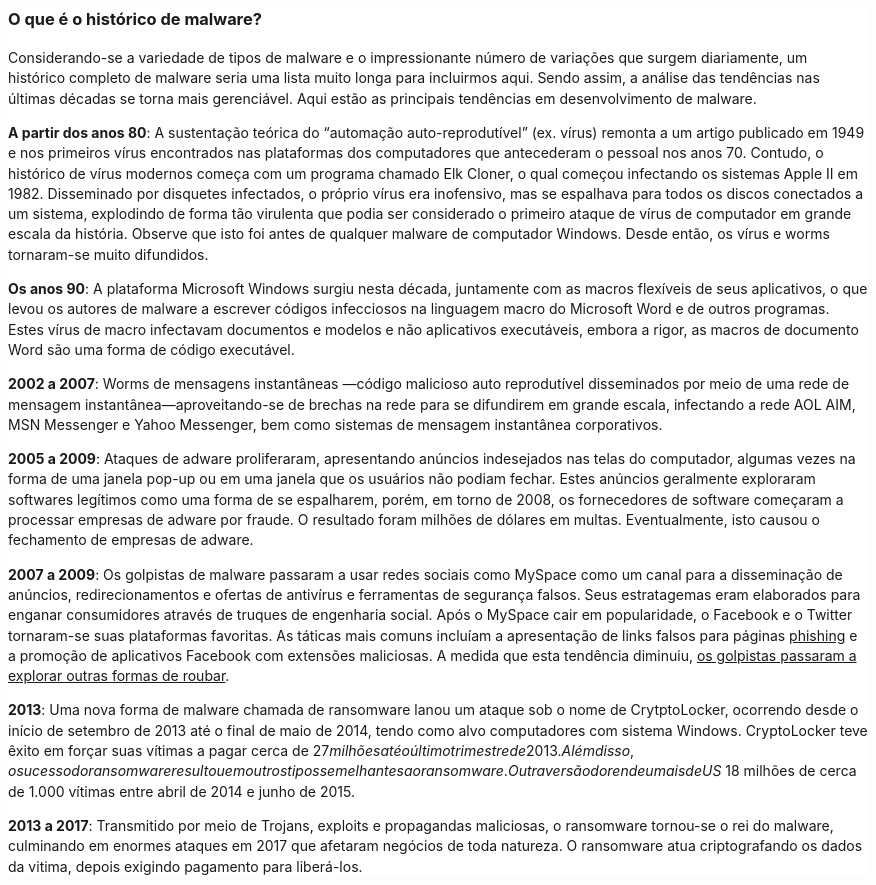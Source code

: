 ### O que é o histórico de malware?

Considerando-se a variedade de tipos de malware e o impressionante número de variações que surgem diariamente, um histórico completo de malware seria uma lista muito longa para incluirmos aqui. Sendo assim, a análise das tendências nas últimas décadas se torna mais gerenciável. Aqui estão as principais tendências em desenvolvimento de malware.

**A partir dos anos 80**: A sustentação teórica do “automação auto-reprodutível” (ex. vírus) remonta a um artigo publicado em 1949 e nos primeiros vírus encontrados nas plataformas dos computadores que antecederam o pessoal nos anos 70. Contudo, o histórico de vírus modernos começa com um programa chamado Elk Cloner, o qual começou infectando os sistemas Apple II em 1982. Disseminado por disquetes infectados, o próprio vírus era inofensivo, mas se espalhava para todos os discos conectados a um sistema, explodindo de forma tão virulenta que podia ser considerado o primeiro ataque de vírus de computador em grande escala da história. Observe que isto foi antes de qualquer malware de computador Windows. Desde então, os vírus e worms tornaram-se muito difundidos.

**Os anos 90**: A plataforma Microsoft Windows surgiu nesta década, juntamente com as macros flexíveis de seus aplicativos, o que levou os autores de malware a escrever códigos infecciosos na linguagem macro do Microsoft Word e de outros programas. Estes vírus de macro infectavam documentos e modelos e não aplicativos executáveis, embora a rigor, as macros de documento Word são uma forma de código executável.

**2002 a 2007**: Worms de mensagens instantâneas —código malicioso auto reprodutível disseminados por meio de uma rede de mensagem instantânea—aproveitando-se de brechas na rede para se difundirem em grande escala, infectando a rede AOL AIM, MSN Messenger e Yahoo Messenger, bem como sistemas de mensagem instantânea corporativos.

**2005 a 2009**: Ataques de adware proliferaram, apresentando anúncios indesejados nas telas do computador, algumas vezes na forma de uma janela pop-up ou em uma janela que os usuários não podiam fechar. Estes anúncios geralmente exploraram softwares legítimos como uma forma de se espalharem, porém, em torno de 2008, os fornecedores de software começaram a processar empresas de adware por fraude. O resultado foram milhões de dólares em multas. Eventualmente, isto causou o fechamento de empresas de adware.

**2007 a 2009**: Os golpistas de malware passaram a usar redes sociais como MySpace como um canal para a disseminação de anúncios, redirecionamentos e ofertas de antivírus e ferramentas de segurança falsos. Seus estratagemas eram elaborados para enganar consumidores através de truques de engenharia social. Após o MySpace cair em popularidade, o Facebook e o Twitter tornaram-se suas plataformas favoritas. As táticas mais comuns incluíam a apresentação de links falsos para páginas [phishing](https://blog.malwarebytes.com/glossary/phishing/) e a promoção de aplicativos Facebook com extensões maliciosas. A medida que esta tendência diminuiu, [os golpistas passaram a explorar outras formas de roubar](https://blog.malwarebytes.com/tech-support-scams/).

**2013**: Uma nova forma de malware chamada de ransomware lanou um ataque sob o nome de CrytptoLocker, ocorrendo desde o início de setembro de 2013 até o final de maio de 2014, tendo como alvo computadores com sistema Windows. CryptoLocker teve êxito em forçar suas vítimas a pagar cerca de $27 milhões até o último trimestre de 2013. Além disso, o sucesso do ransomware resultou em outros tipos semelhantes ao ransomware. Outra versão do rendeu mais de US$ 18 milhões de cerca de 1.000 vítimas entre abril de 2014 e junho de 2015.

**2013 a 2017**: Transmitido por meio de Trojans, exploits e propagandas maliciosas, o ransomware tornou-se o rei do malware, culminando em enormes ataques em 2017 que afetaram negócios de toda natureza. O ransomware atua criptografando os dados da vitima, depois exigindo pagamento para liberá-los.
